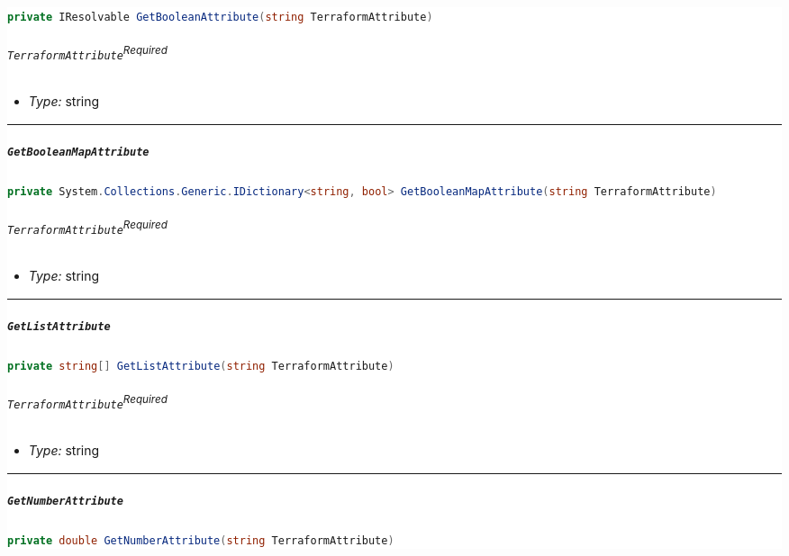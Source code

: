 ```csharp
private IResolvable GetBooleanAttribute(string TerraformAttribute)
```

###### `TerraformAttribute`<sup>Required</sup> <a name="TerraformAttribute" id="@cdktf/provider-consul.configEntryServiceRouter.ConfigEntryServiceRouterRoutesDestinationOutputReference.getBooleanAttribute.parameter.terraformAttribute"></a>

- *Type:* string

---

##### `GetBooleanMapAttribute` <a name="GetBooleanMapAttribute" id="@cdktf/provider-consul.configEntryServiceRouter.ConfigEntryServiceRouterRoutesDestinationOutputReference.getBooleanMapAttribute"></a>

```csharp
private System.Collections.Generic.IDictionary<string, bool> GetBooleanMapAttribute(string TerraformAttribute)
```

###### `TerraformAttribute`<sup>Required</sup> <a name="TerraformAttribute" id="@cdktf/provider-consul.configEntryServiceRouter.ConfigEntryServiceRouterRoutesDestinationOutputReference.getBooleanMapAttribute.parameter.terraformAttribute"></a>

- *Type:* string

---

##### `GetListAttribute` <a name="GetListAttribute" id="@cdktf/provider-consul.configEntryServiceRouter.ConfigEntryServiceRouterRoutesDestinationOutputReference.getListAttribute"></a>

```csharp
private string[] GetListAttribute(string TerraformAttribute)
```

###### `TerraformAttribute`<sup>Required</sup> <a name="TerraformAttribute" id="@cdktf/provider-consul.configEntryServiceRouter.ConfigEntryServiceRouterRoutesDestinationOutputReference.getListAttribute.parameter.terraformAttribute"></a>

- *Type:* string

---

##### `GetNumberAttribute` <a name="GetNumberAttribute" id="@cdktf/provider-consul.configEntryServiceRouter.ConfigEntryServiceRouterRoutesDestinationOutputReference.getNumberAttribute"></a>

```csharp
private double GetNumberAttribute(string TerraformAttribute)
```
